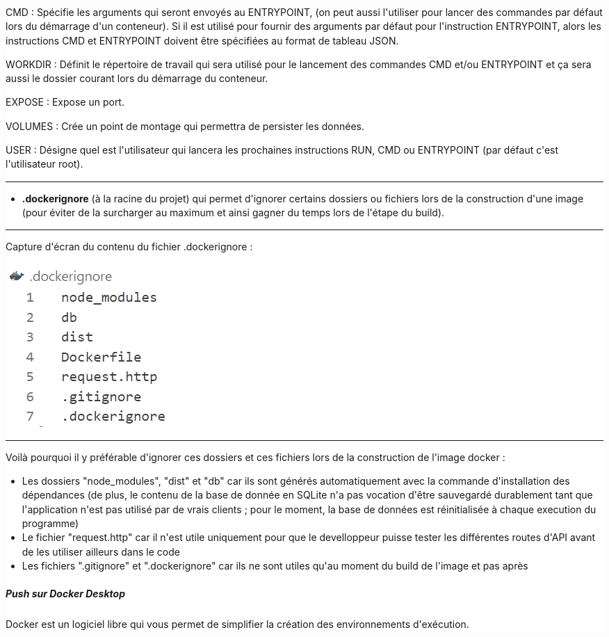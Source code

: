 CMD : Spécifie les arguments qui seront envoyés au ENTRYPOINT, (on peut aussi l'utiliser pour lancer des commandes par défaut lors du démarrage d'un conteneur). Si il est utilisé pour fournir des arguments par défaut pour l'instruction ENTRYPOINT, alors les instructions CMD et ENTRYPOINT doivent être spécifiées au format de tableau JSON.

WORKDIR : Définit le répertoire de travail qui sera utilisé pour le lancement des commandes CMD et/ou ENTRYPOINT et ça sera aussi le dossier courant lors du démarrage du conteneur.

EXPOSE : Expose un port.

VOLUMES : Crée un point de montage qui permettra de persister les données.

USER : Désigne quel est l'utilisateur qui lancera les prochaines instructions RUN, CMD ou ENTRYPOINT (par défaut c'est l'utilisateur root).

___

- **.dockerignore** (à la racine du projet) qui permet d'ignorer certains dossiers ou fichiers lors de la construction d'une image (pour éviter de la surcharger au maximum et ainsi gagner du temps lors de l'étape du build).

___
Capture d'écran du contenu du fichier .dockerignore :

![Fichier .dockerignore](../img/dockerignore.png "Fichier .dockerignore")
___

Voilà pourquoi il y préférable d'ignorer ces dossiers et ces fichiers lors de la construction de l'image docker : 
- Les dossiers "node_modules", "dist" et "db" car ils sont générés automatiquement avec la commande d'installation des dépendances (de plus, le contenu de la base de donnée en SQLite n'a pas vocation d'être sauvegardé durablement tant que l'application n'est pas utilisé par de vrais clients ; pour le moment, la base de données est réinitialisée à chaque execution du programme)
- Le fichier "request.http" car il n'est utile uniquement pour que le develloppeur puisse tester les différentes routes d'API avant de les utiliser ailleurs dans le code
- Les fichiers ".gitignore" et ".dockerignore" car ils ne sont utiles qu'au moment du build de l'image et pas après


##### Push sur Docker Desktop

Docker est un logiciel libre qui vous permet de simplifier la création des environnements d'exécution.
